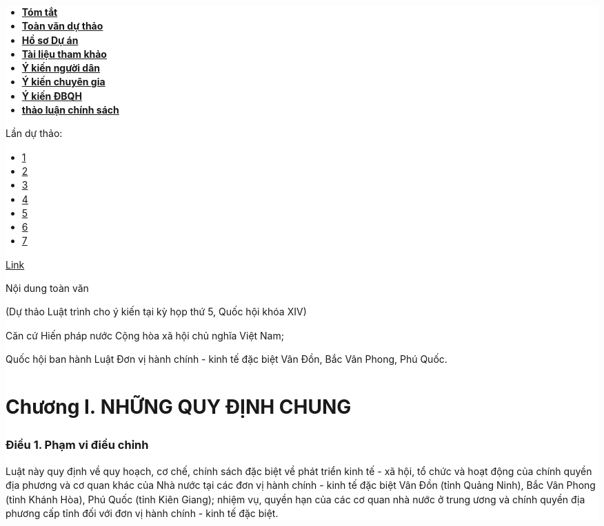 *   [**Tóm tắt**](http://duthaoonline.quochoi.vn//DuThao/Lists/DT_DUTHAO_LUAT/View_Detail.aspx?ItemID=1319&TabIndex=0)
*   [**Toàn văn dự thảo**](http://duthaoonline.quochoi.vn//DuThao/Lists/DT_DUTHAO_LUAT/View_Detail.aspx?ItemID=1319&TabIndex=1&LanID=1513)
*   [**Hồ sơ Dự án**](http://duthaoonline.quochoi.vn//DuThao/Lists/DT_DUTHAO_LUAT/View_Detail.aspx?ItemID=1319&TabIndex=2)
*   [**Tài liệu tham khảo**](http://duthaoonline.quochoi.vn//DuThao/Lists/DT_DUTHAO_LUAT/View_Detail.aspx?ItemID=1319&TabIndex=3)
*   [**Ý kiến người dân**](http://duthaoonline.quochoi.vn//DuThao/Lists/DT_DUTHAO_LUAT/View_Detail.aspx?ItemID=1319&TabIndex=6)
*   [**Ý kiến chuyên gia**](http://duthaoonline.quochoi.vn//DuThao/Lists/DT_DUTHAO_LUAT/View_Detail.aspx?ItemID=1319&TabIndex=5)
*   [**Ý kiến ĐBQH**](http://duthaoonline.quochoi.vn//DuThao/Lists/DT_DUTHAO_LUAT/View_Detail.aspx?ItemID=1319&TabIndex=4)
*   [**thảo luận chính sách**](http://duthaoonline.quochoi.vn//DuThao/Lists/DT_DUTHAO_LUAT/View_Detail.aspx?ItemID=1319&TabIndex=7)


Lần dự thảo:

*   [1](http://duthaoonline.quochoi.vn//DuThao/Lists/DT_DUTHAO_LUAT/View_Detail.aspx?ItemID=1319&TabIndex=1&LanID=1320)
*   [2](http://duthaoonline.quochoi.vn//DuThao/Lists/DT_DUTHAO_LUAT/View_Detail.aspx?ItemID=1319&TabIndex=1&LanID=1409)
*   [3](http://duthaoonline.quochoi.vn//DuThao/Lists/DT_DUTHAO_LUAT/View_Detail.aspx?ItemID=1319&TabIndex=1&LanID=1417)
*   [4](http://duthaoonline.quochoi.vn//DuThao/Lists/DT_DUTHAO_LUAT/View_Detail.aspx?ItemID=1319&TabIndex=1&LanID=1426)
*   [5](http://duthaoonline.quochoi.vn//DuThao/Lists/DT_DUTHAO_LUAT/View_Detail.aspx?ItemID=1319&TabIndex=1&LanID=1496)
*   [6](http://duthaoonline.quochoi.vn//DuThao/Lists/DT_DUTHAO_LUAT/View_Detail.aspx?ItemID=1319&TabIndex=1&LanID=1505)
*   [7](http://duthaoonline.quochoi.vn//DuThao/Lists/DT_DUTHAO_LUAT/View_Detail.aspx?ItemID=1319&TabIndex=1&LanID=1513)

[Link](http://duthaoonline.quochoi.vn/DuThao/Lists/DT_DUTHAO_LUAT/Attachments/1513/A02.02_dt_Luat_DVHCKTDB.doc)

Nội dung toàn văn

(Dự thảo Luật trình cho ý kiến tại kỳ họp thứ 5, Quốc hội khóa XIV)

Căn cứ Hiến pháp nước Cộng hòa xã hội chủ nghĩa Việt Nam;

Quốc hội ban hành Luật Đơn vị hành chính - kinh tế đặc biệt Vân Đồn, Bắc Vân Phong, Phú Quốc.

Chương I. NHỮNG QUY ĐỊNH CHUNG
==============================

### Điều 1. Phạm vi điều chỉnh

Luật này quy định về quy hoạch, cơ chế, chính sách đặc biệt về phát triển kinh tế - xã hội, tổ chức và hoạt động của chính quyền địa phương và cơ quan khác của Nhà nước tại các đơn vị hành chính - kinh tế đặc biệt Vân Đồn (tỉnh Quảng Ninh), Bắc Vân Phong (tỉnh Khánh Hòa), Phú Quốc (tỉnh Kiên Giang); nhiệm vụ, quyền hạn của các cơ quan nhà nước ở trung ương và chính quyền địa phương cấp tỉnh đối với đơn vị hành chính - kinh tế đặc biệt.  
